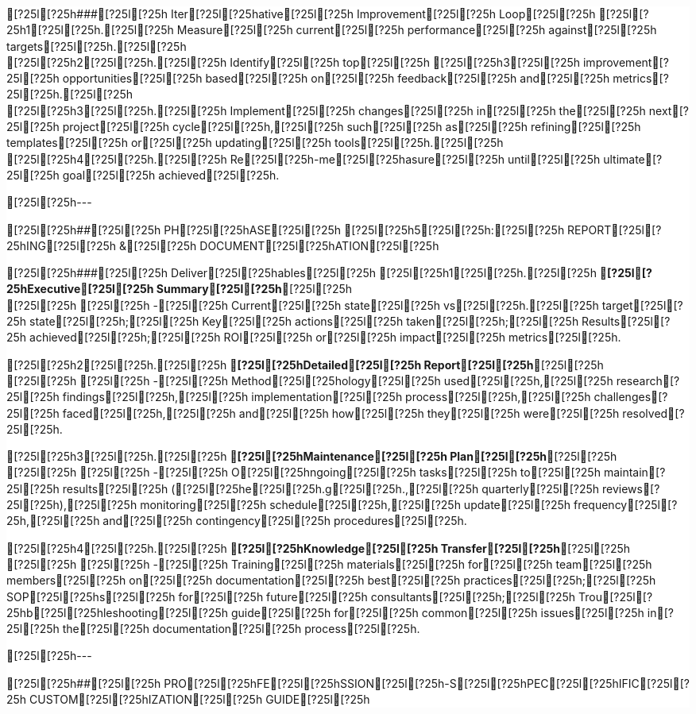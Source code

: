 [?25l[?25h###[?25l[?25h Iter[?25l[?25hative[?25l[?25h Improvement[?25l[?25h Loop[?25l[?25h
[?25l[?25h1[?25l[?25h.[?25l[?25h Measure[?25l[?25h current[?25l[?25h performance[?25l[?25h against[?25l[?25h targets[?25l[?25h.[?25l[?25h  
[?25l[?25h2[?25l[?25h.[?25l[?25h Identify[?25l[?25h top[?25l[?25h [?25l[?25h3[?25l[?25h improvement[?25l[?25h opportunities[?25l[?25h based[?25l[?25h on[?25l[?25h feedback[?25l[?25h and[?25l[?25h metrics[?25l[?25h.[?25l[?25h  
[?25l[?25h3[?25l[?25h.[?25l[?25h Implement[?25l[?25h changes[?25l[?25h in[?25l[?25h the[?25l[?25h next[?25l[?25h project[?25l[?25h cycle[?25l[?25h,[?25l[?25h such[?25l[?25h as[?25l[?25h refining[?25l[?25h templates[?25l[?25h or[?25l[?25h updating[?25l[?25h tools[?25l[?25h.[?25l[?25h  
[?25l[?25h4[?25l[?25h.[?25l[?25h Re[?25l[?25h-me[?25l[?25hasure[?25l[?25h until[?25l[?25h ultimate[?25l[?25h goal[?25l[?25h achieved[?25l[?25h.

[?25l[?25h---

[?25l[?25h##[?25l[?25h PH[?25l[?25hASE[?25l[?25h [?25l[?25h5[?25l[?25h:[?25l[?25h REPORT[?25l[?25hING[?25l[?25h &[?25l[?25h DOCUMENT[?25l[?25hATION[?25l[?25h

[?25l[?25h###[?25l[?25h Deliver[?25l[?25hables[?25l[?25h
[?25l[?25h1[?25l[?25h.[?25l[?25h **[?25l[?25hExecutive[?25l[?25h Summary[?25l[?25h**[?25l[?25h  
[?25l[?25h  [?25l[?25h -[?25l[?25h Current[?25l[?25h state[?25l[?25h vs[?25l[?25h.[?25l[?25h target[?25l[?25h state[?25l[?25h;[?25l[?25h Key[?25l[?25h actions[?25l[?25h taken[?25l[?25h;[?25l[?25h Results[?25l[?25h achieved[?25l[?25h;[?25l[?25h ROI[?25l[?25h or[?25l[?25h impact[?25l[?25h metrics[?25l[?25h.

[?25l[?25h2[?25l[?25h.[?25l[?25h **[?25l[?25hDetailed[?25l[?25h Report[?25l[?25h**[?25l[?25h  
[?25l[?25h  [?25l[?25h -[?25l[?25h Method[?25l[?25hology[?25l[?25h used[?25l[?25h,[?25l[?25h research[?25l[?25h findings[?25l[?25h,[?25l[?25h implementation[?25l[?25h process[?25l[?25h,[?25l[?25h challenges[?25l[?25h faced[?25l[?25h,[?25l[?25h and[?25l[?25h how[?25l[?25h they[?25l[?25h were[?25l[?25h resolved[?25l[?25h.

[?25l[?25h3[?25l[?25h.[?25l[?25h **[?25l[?25hMaintenance[?25l[?25h Plan[?25l[?25h**[?25l[?25h  
[?25l[?25h  [?25l[?25h -[?25l[?25h O[?25l[?25hngoing[?25l[?25h tasks[?25l[?25h to[?25l[?25h maintain[?25l[?25h results[?25l[?25h ([?25l[?25he[?25l[?25h.g[?25l[?25h.,[?25l[?25h quarterly[?25l[?25h reviews[?25l[?25h),[?25l[?25h monitoring[?25l[?25h schedule[?25l[?25h,[?25l[?25h update[?25l[?25h frequency[?25l[?25h,[?25l[?25h and[?25l[?25h contingency[?25l[?25h procedures[?25l[?25h.

[?25l[?25h4[?25l[?25h.[?25l[?25h **[?25l[?25hKnowledge[?25l[?25h Transfer[?25l[?25h**[?25l[?25h  
[?25l[?25h  [?25l[?25h -[?25l[?25h Training[?25l[?25h materials[?25l[?25h for[?25l[?25h team[?25l[?25h members[?25l[?25h on[?25l[?25h documentation[?25l[?25h best[?25l[?25h practices[?25l[?25h;[?25l[?25h SOP[?25l[?25hs[?25l[?25h for[?25l[?25h future[?25l[?25h consultants[?25l[?25h;[?25l[?25h Trou[?25l[?25hb[?25l[?25hleshooting[?25l[?25h guide[?25l[?25h for[?25l[?25h common[?25l[?25h issues[?25l[?25h in[?25l[?25h the[?25l[?25h documentation[?25l[?25h process[?25l[?25h.

[?25l[?25h---

[?25l[?25h##[?25l[?25h PRO[?25l[?25hFE[?25l[?25hSSION[?25l[?25h-S[?25l[?25hPEC[?25l[?25hIFIC[?25l[?25h CUSTOM[?25l[?25hIZATION[?25l[?25h GUIDE[?25l[?25h

